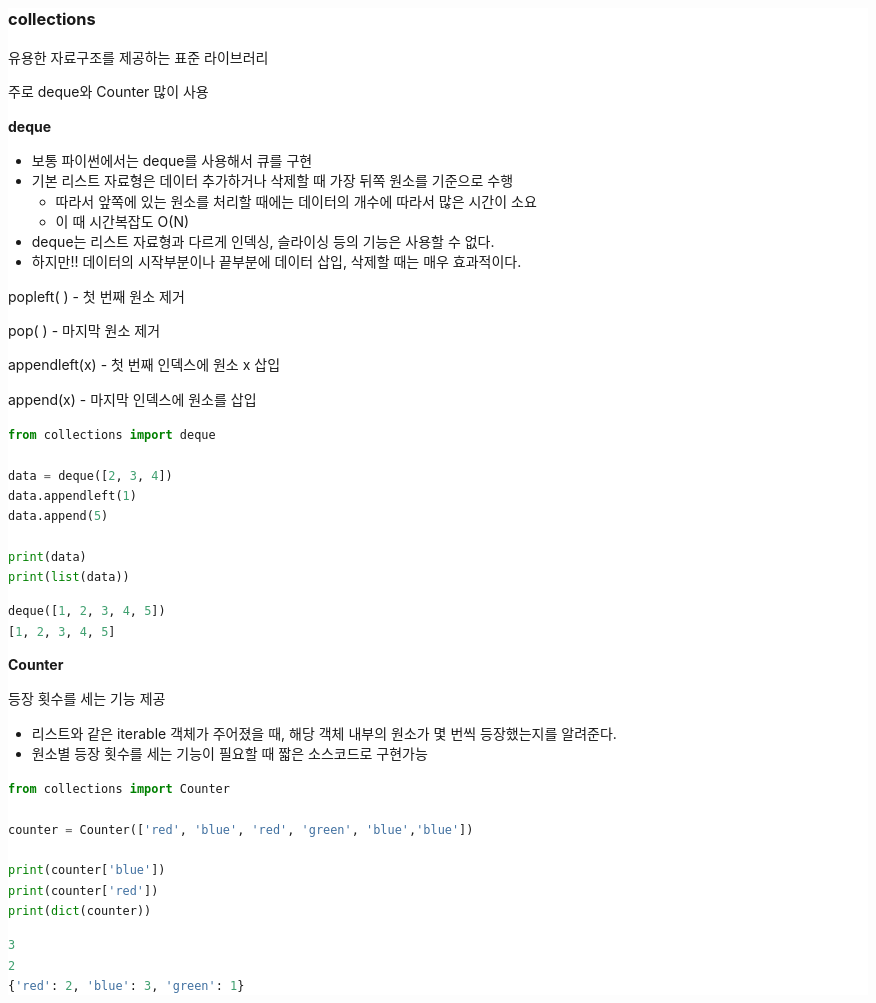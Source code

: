 ### collections

유용한 자료구조를 제공하는 표준 라이브러리

주로 deque와 Counter 많이 사용

**deque**

- 보통 파이썬에서는 deque를 사용해서 큐를 구현
- 기본 리스트 자료형은 데이터 추가하거나 삭제할 때 가장 뒤쪽 원소를 기준으로 수행
    - 따라서 앞쪽에 있는 원소를 처리할 때에는 데이터의 개수에 따라서 많은 시간이 소요
    - 이 때 시간복잡도 O(N)
- deque는 리스트 자료형과 다르게 인덱싱, 슬라이싱 등의 기능은 사용할 수 없다.
- 하지만!! 데이터의 시작부분이나 끝부분에 데이터 삽입, 삭제할 때는 매우 효과적이다.

popleft( ) - 첫 번째 원소 제거 

pop( ) - 마지막 원소 제거

appendleft(x) - 첫 번째 인덱스에 원소 x 삽입

append(x) - 마지막 인덱스에 원소를 삽입

```python
from collections import deque

data = deque([2, 3, 4])
data.appendleft(1)
data.append(5)

print(data)
print(list(data))
```

```python
deque([1, 2, 3, 4, 5])
[1, 2, 3, 4, 5]
```

**Counter**

등장 횟수를 세는 기능 제공

- 리스트와 같은 iterable 객체가 주어졌을 때, 해당 객체 내부의 원소가 몇 번씩 등장했는지를 알려준다.
- 원소별 등장 횟수를 세는 기능이 필요할 때 짧은 소스코드로 구현가능

```python
from collections import Counter

counter = Counter(['red', 'blue', 'red', 'green', 'blue','blue'])

print(counter['blue'])
print(counter['red'])
print(dict(counter))

```

```python
3
2
{'red': 2, 'blue': 3, 'green': 1}
```
